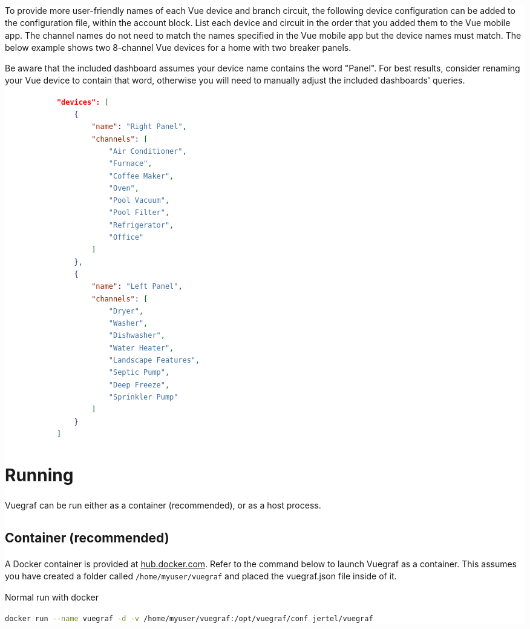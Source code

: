To provide more user-friendly names of each Vue device and branch circuit, the following device configuration can be added to the configuration file, within the account block. List each device and circuit in the order that you added them to the Vue mobile app. The channel names do not need to match the names specified in the Vue mobile app but the device names must match. The below example shows two 8-channel Vue devices for a home with two breaker panels.

Be aware that the included dashboard assumes your device name contains the word "Panel". For best results, consider renaming your Vue device to contain that word, otherwise you will need to manually adjust the included dashboards' queries.

```json
            "devices": [
                {
                    "name": "Right Panel",
                    "channels": [
                        "Air Conditioner",
                        "Furnace",
                        "Coffee Maker",
                        "Oven",
                        "Pool Vacuum",
                        "Pool Filter",
                        "Refrigerator",
                        "Office"
                    ]
                },
                {
                    "name": "Left Panel",
                    "channels": [
                        "Dryer",
                        "Washer",
                        "Dishwasher",
                        "Water Heater",
                        "Landscape Features",
                        "Septic Pump",
                        "Deep Freeze",
                        "Sprinkler Pump"        
                    ]
                }
            ]
```

# Running
Vuegraf can be run either as a container (recommended), or as a host process.

## Container (recommended)

A Docker container is provided at [hub.docker.com](https://hub.docker.com/r/jertel/vuegraf). Refer to the command below to launch Vuegraf as a container. This assumes you have created a folder called `/home/myuser/vuegraf` and placed the vuegraf.json file inside of it.

Normal run with docker
```sh
docker run --name vuegraf -d -v /home/myuser/vuegraf:/opt/vuegraf/conf jertel/vuegraf
```
